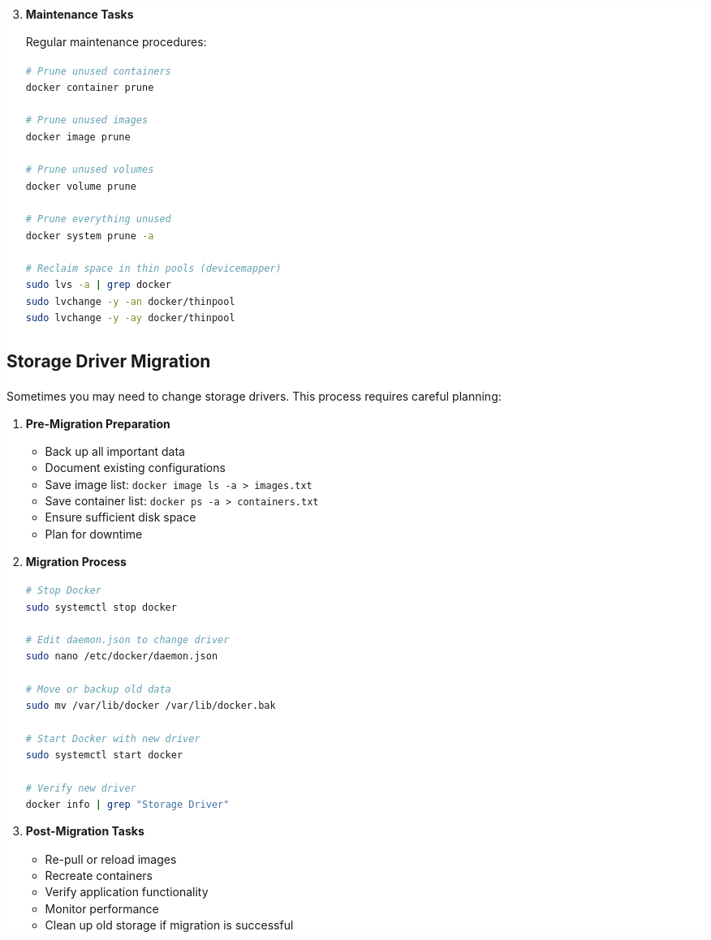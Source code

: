3. **Maintenance Tasks**
   
   Regular maintenance procedures:
   ```bash
   # Prune unused containers
   docker container prune
   
   # Prune unused images
   docker image prune
   
   # Prune unused volumes
   docker volume prune
   
   # Prune everything unused
   docker system prune -a
   
   # Reclaim space in thin pools (devicemapper)
   sudo lvs -a | grep docker
   sudo lvchange -y -an docker/thinpool
   sudo lvchange -y -ay docker/thinpool
   ```

## Storage Driver Migration

Sometimes you may need to change storage drivers. This process requires careful planning:

1. **Pre-Migration Preparation**
   - Back up all important data
   - Document existing configurations
   - Save image list: `docker image ls -a > images.txt`
   - Save container list: `docker ps -a > containers.txt`
   - Ensure sufficient disk space
   - Plan for downtime

2. **Migration Process**
   ```bash
   # Stop Docker
   sudo systemctl stop docker
   
   # Edit daemon.json to change driver
   sudo nano /etc/docker/daemon.json
   
   # Move or backup old data
   sudo mv /var/lib/docker /var/lib/docker.bak
   
   # Start Docker with new driver
   sudo systemctl start docker
   
   # Verify new driver
   docker info | grep "Storage Driver"
   ```

3. **Post-Migration Tasks**
   - Re-pull or reload images
   - Recreate containers
   - Verify application functionality
   - Monitor performance
   - Clean up old storage if migration is successful
